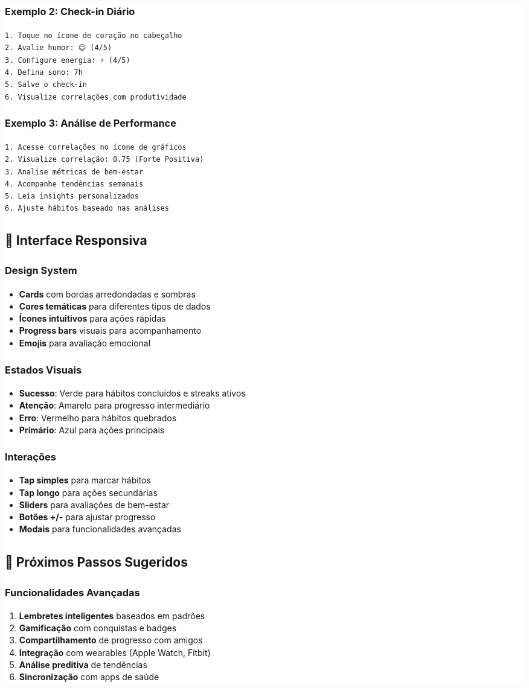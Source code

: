 ### Exemplo 2: Check-in Diário
```
1. Toque no ícone de coração no cabeçalho
2. Avalie humor: 😊 (4/5)
3. Configure energia: ⚡ (4/5)
4. Defina sono: 7h
5. Salve o check-in
6. Visualize correlações com produtividade
```

### Exemplo 3: Análise de Performance
```
1. Acesse correlações no ícone de gráficos
2. Visualize correlação: 0.75 (Forte Positiva)
3. Analise métricas de bem-estar
4. Acompanhe tendências semanais
5. Leia insights personalizados
6. Ajuste hábitos baseado nas análises
```

## 🎨 Interface Responsiva

### Design System
- **Cards** com bordas arredondadas e sombras
- **Cores temáticas** para diferentes tipos de dados
- **Ícones intuitivos** para ações rápidas
- **Progress bars** visuais para acompanhamento
- **Emojis** para avaliação emocional

### Estados Visuais
- **Sucesso**: Verde para hábitos concluídos e streaks ativos
- **Atenção**: Amarelo para progresso intermediário
- **Erro**: Vermelho para hábitos quebrados
- **Primário**: Azul para ações principais

### Interações
- **Tap simples** para marcar hábitos
- **Tap longo** para ações secundárias
- **Sliders** para avaliações de bem-estar
- **Botões +/-** para ajustar progresso
- **Modais** para funcionalidades avançadas

## 🚀 Próximos Passos Sugeridos

### Funcionalidades Avançadas
1. **Lembretes inteligentes** baseados em padrões
2. **Gamificação** com conquistas e badges
3. **Compartilhamento** de progresso com amigos
4. **Integração** com wearables (Apple Watch, Fitbit)
5. **Análise preditiva** de tendências
6. **Sincronização** com apps de saúde
